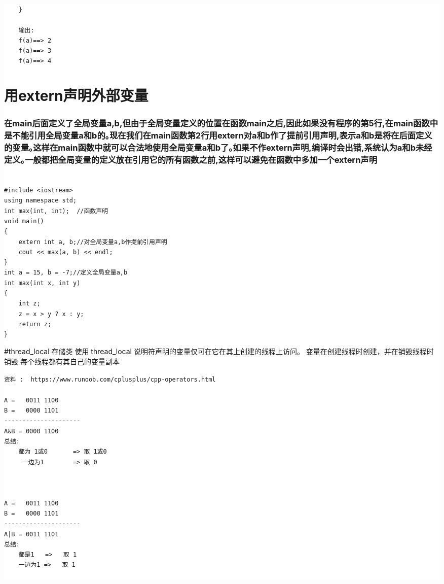```  
	}
	
	输出:
	f(a)==> 2
	f(a)==> 3
	f(a)==> 4

```



# 用extern声明外部变量
### 在main后面定义了全局变量a,b,但由于全局变量定义的位置在函数main之后,因此如果没有程序的第5行,在main函数中是不能引用全局变量a和b的｡现在我们在main函数第2行用extern对a和b作了提前引用声明,表示a和b是将在后面定义的变量｡这样在main函数中就可以合法地使用全局变量a和b了｡如果不作extern声明,编译时会出错,系统认为a和b未经定义｡一般都把全局变量的定义放在引用它的所有函数之前,这样可以避免在函数中多加一个extern声明

``` 

#include <iostream>
using namespace std;
int max(int, int);  //函数声明
void main()
{
	extern int a, b;//对全局变量a,b作提前引用声明
	cout << max(a, b) << endl;
}
int a = 15, b = -7;//定义全局变量a,b
int max(int x, int y)
{
	int z;
	z = x > y ? x : y;
	return z;
}

```



#thread_local 存储类 使用 thread_local 说明符声明的变量仅可在它在其上创建的线程上访问。 变量在创建线程时创建，并在销毁线程时销毁 每个线程都有其自己的变量副本




```  
资料 :  https://www.runoob.com/cplusplus/cpp-operators.html

A =   0011 1100
B =   0000 1101
---------------------
A&B = 0000 1100
总结:
	都为 1或0  	 => 取 1或0
	 一边为1   	 => 取 0



A =   0011 1100
B =   0000 1101
---------------------
A|B = 0011 1101
总结:
	都是1   =>   取 1
	一边为1 =>   取 1
	

```